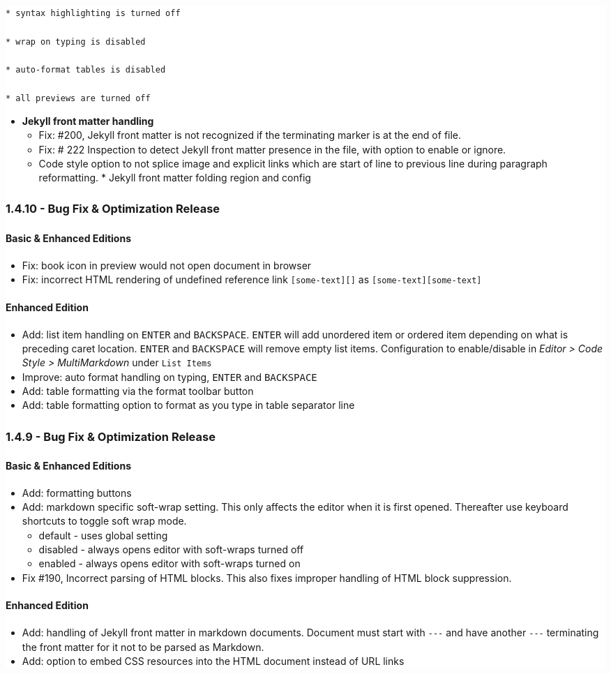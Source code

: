     * syntax highlighting is turned off

    * wrap on typing is disabled

    * auto-format tables is disabled

    * all previews are turned off

* **Jekyll front matter handling**
    * Fix: #200, Jekyll front matter is not recognized if the terminating marker is at the
      end of file.
    * Fix: # 222 Inspection to detect Jekyll front matter presence in the file, with
      option to enable or ignore.
    * Code style option to not splice image and explicit links which are start of line to
      previous line during paragraph reformatting. * Jekyll front matter folding region and
      config

### 1.4.10 - Bug Fix & Optimization Release

#### Basic & Enhanced Editions

- Fix: book icon in preview would not open document in browser
- Fix: incorrect HTML rendering of undefined reference link `[some-text][]` as
  `[some-text][some-text]`

#### Enhanced Edition

* Add: list item handling on <kbd>ENTER</kbd> and <kbd>BACKSPACE</kbd>. <kbd>ENTER</kbd>
  will add unordered item or ordered item depending on what is preceding caret location.
  <kbd>ENTER</kbd> and <kbd>BACKSPACE</kbd> will remove empty list items. Configuration to
  enable/disable in *Editor > Code Style > MultiMarkdown* under `List Items`
* Improve: auto format handling on typing, <kbd>ENTER</kbd> and <kbd>BACKSPACE</kbd>
* Add: table formatting via the format toolbar button
* Add: table formatting option to format as you type in table separator line

### 1.4.9 - Bug Fix & Optimization Release

#### Basic & Enhanced Editions

- Add: formatting buttons
- Add: markdown specific soft-wrap setting. This only affects the editor when it is first
  opened. Thereafter use keyboard shortcuts to toggle soft wrap mode.
    - default - uses global setting
    - disabled - always opens editor with soft-wraps turned off
    - enabled - always opens editor with soft-wraps turned on
- Fix #190, Incorrect parsing of HTML blocks. This also fixes improper handling of HTML
  block suppression.

#### Enhanced Edition

* Add: handling of Jekyll front matter in markdown documents. Document must start with
  `---` and have another `---` terminating the front matter for it not to be parsed as
  Markdown.
* Add: option to embed CSS resources into the HTML document instead of URL links


[TOC levels=3,6]: # "Version History"